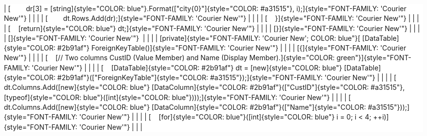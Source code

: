 | [        dr\[3\] = [string]{style="COLOR: blue"}.Format([\"city{0}\"]{style="COLOR: #a31515"}, i);]{style="FONT-FAMILY: 'Courier New'"}                                                                                     |
|                                                                                                                                                                                                                             |
| [        dt.Rows.Add(dr);]{style="FONT-FAMILY: 'Courier New'"}                                                                                                                                                              |
|                                                                                                                                                                                                                             |
| [    }]{style="FONT-FAMILY: 'Courier New'"}                                                                                                                                                                                 |
|                                                                                                                                                                                                                             |
| [    [return]{style="COLOR: blue"} dt;]{style="FONT-FAMILY: 'Courier New'"}                                                                                                                                                 |
|                                                                                                                                                                                                                             |
| [}]{style="FONT-FAMILY: 'Courier New'"}                                                                                                                                                                                     |
|                                                                                                                                                                                                                             |
| []{style="FONT-FAMILY: 'Courier New'"}                                                                                                                                                                                      |
|                                                                                                                                                                                                                             |
| [private]{style="FONT-FAMILY: 'Courier New'; COLOR: blue"}[ [DataTable]{style="COLOR: #2b91af"} ForeignKeyTable()]{style="FONT-FAMILY: 'Courier New'"}                                                                      |
|                                                                                                                                                                                                                             |
| [{]{style="FONT-FAMILY: 'Courier New'"}                                                                                                                                                                                     |
|                                                                                                                                                                                                                             |
| [    [// Two columns CustID (Value Member) and Name (Display Member).]{style="COLOR: green"}]{style="FONT-FAMILY: 'Courier New'"}                                                                                           |
|                                                                                                                                                                                                                             |
| [    [DataTable]{style="COLOR: #2b91af"} dt = [new]{style="COLOR: blue"} [DataTable]{style="COLOR: #2b91af"}([\"ForeignKeyTable\"]{style="COLOR: #a31515"});]{style="FONT-FAMILY: 'Courier New'"}                           |
|                                                                                                                                                                                                                             |
| [    dt.Columns.Add([new]{style="COLOR: blue"} [DataColumn]{style="COLOR: #2b91af"}([\"CustID\"]{style="COLOR: #a31515"}, [typeof]{style="COLOR: blue"}([int]{style="COLOR: blue"})));]{style="FONT-FAMILY: 'Courier New'"} |
|                                                                                                                                                                                                                             |
| [    dt.Columns.Add([new]{style="COLOR: blue"} [DataColumn]{style="COLOR: #2b91af"}([\"Name\"]{style="COLOR: #a31515"}));]{style="FONT-FAMILY: 'Courier New'"}                                                              |
|                                                                                                                                                                                                                             |
| [    [for]{style="COLOR: blue"}([int]{style="COLOR: blue"} i = 0; i \< 4; ++i)]{style="FONT-FAMILY: 'Courier New'"}                                                                                                         |
|                                                                                                                                                                                                                             |